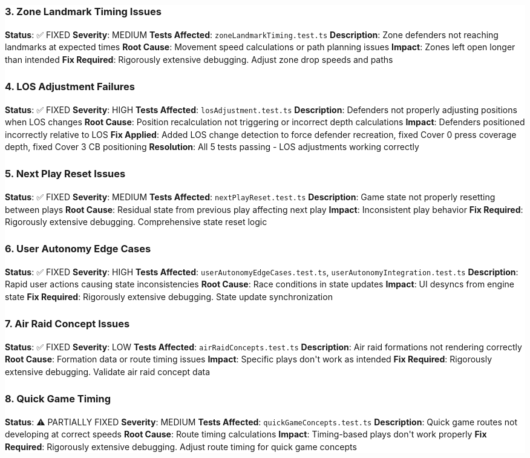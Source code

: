 ### 3. Zone Landmark Timing Issues
**Status**: ✅ FIXED
**Severity**: MEDIUM
**Tests Affected**: `zoneLandmarkTiming.test.ts`
**Description**: Zone defenders not reaching landmarks at expected times
**Root Cause**: Movement speed calculations or path planning issues
**Impact**: Zones left open longer than intended
**Fix Required**: Rigorously extensive debugging. Adjust zone drop speeds and paths

### 4. LOS Adjustment Failures
**Status**: ✅ FIXED
**Severity**: HIGH
**Tests Affected**: `losAdjustment.test.ts`
**Description**: Defenders not properly adjusting positions when LOS changes
**Root Cause**: Position recalculation not triggering or incorrect depth calculations
**Impact**: Defenders positioned incorrectly relative to LOS
**Fix Applied**: Added LOS change detection to force defender recreation, fixed Cover 0 press coverage depth, fixed Cover 3 CB positioning
**Resolution**: All 5 tests passing - LOS adjustments working correctly

### 5. Next Play Reset Issues
**Status**: ✅ FIXED
**Severity**: MEDIUM
**Tests Affected**: `nextPlayReset.test.ts`
**Description**: Game state not properly resetting between plays
**Root Cause**: Residual state from previous play affecting next play
**Impact**: Inconsistent play behavior
**Fix Required**: Rigorously extensive debugging. Comprehensive state reset logic

### 6. User Autonomy Edge Cases
**Status**: ✅ FIXED
**Severity**: HIGH
**Tests Affected**: `userAutonomyEdgeCases.test.ts`, `userAutonomyIntegration.test.ts`
**Description**: Rapid user actions causing state inconsistencies
**Root Cause**: Race conditions in state updates
**Impact**: UI desyncs from engine state
**Fix Required**: Rigorously extensive debugging. State update synchronization

### 7. Air Raid Concept Issues
**Status**: ✅ FIXED
**Severity**: LOW
**Tests Affected**: `airRaidConcepts.test.ts`
**Description**: Air raid formations not rendering correctly
**Root Cause**: Formation data or route timing issues
**Impact**: Specific plays don't work as intended
**Fix Required**: Rigorously extensive debugging. Validate air raid concept data

### 8. Quick Game Timing
**Status**: ⚠️ PARTIALLY FIXED
**Severity**: MEDIUM
**Tests Affected**: `quickGameConcepts.test.ts`
**Description**: Quick game routes not developing at correct speeds
**Root Cause**: Route timing calculations
**Impact**: Timing-based plays don't work properly
**Fix Required**: Rigorously extensive debugging. Adjust route timing for quick game concepts

